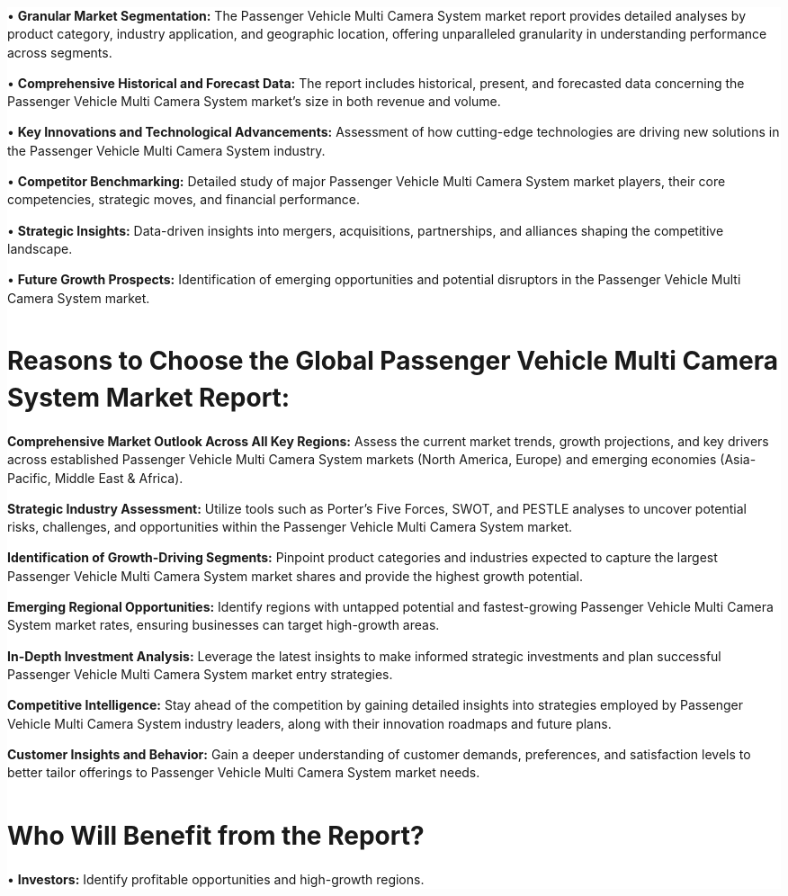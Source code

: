 • <strong>Granular Market Segmentation:</strong> The Passenger Vehicle Multi Camera System market report provides detailed analyses by product category, industry application, and geographic location, offering unparalleled granularity in understanding performance across segments.

• <strong>Comprehensive Historical and Forecast Data:</strong> The report includes historical, present, and forecasted data concerning the Passenger Vehicle Multi Camera System market’s size in both revenue and volume.

• <strong>Key Innovations and Technological Advancements:</strong> Assessment of how cutting-edge technologies are driving new solutions in the Passenger Vehicle Multi Camera System industry.

• <strong>Competitor Benchmarking:</strong> Detailed study of major Passenger Vehicle Multi Camera System market players, their core competencies, strategic moves, and financial performance.

• <strong>Strategic Insights:</strong> Data-driven insights into mergers, acquisitions, partnerships, and alliances shaping the competitive landscape.

• <strong>Future Growth Prospects:</strong> Identification of emerging opportunities and potential disruptors in the Passenger Vehicle Multi Camera System market.

# <strong>Reasons to Choose the Global Passenger Vehicle Multi Camera System Market Report:</strong>

<strong>Comprehensive Market Outlook Across All Key Regions:</strong>
Assess the current market trends, growth projections, and key drivers across established Passenger Vehicle Multi Camera System markets (North America, Europe) and emerging economies (Asia-Pacific, Middle East & Africa).

<strong>Strategic Industry Assessment:</strong>
Utilize tools such as Porter’s Five Forces, SWOT, and PESTLE analyses to uncover potential risks, challenges, and opportunities within the Passenger Vehicle Multi Camera System market.

<strong>Identification of Growth-Driving Segments:</strong>
Pinpoint product categories and industries expected to capture the largest Passenger Vehicle Multi Camera System market shares and provide the highest growth potential.

<strong>Emerging Regional Opportunities:</strong>
Identify regions with untapped potential and fastest-growing Passenger Vehicle Multi Camera System market rates, ensuring businesses can target high-growth areas.

<strong>In-Depth Investment Analysis:</strong>
Leverage the latest insights to make informed strategic investments and plan successful Passenger Vehicle Multi Camera System market entry strategies.

<strong>Competitive Intelligence:</strong>
Stay ahead of the competition by gaining detailed insights into strategies employed by Passenger Vehicle Multi Camera System industry leaders, along with their innovation roadmaps and future plans.

<strong>Customer Insights and Behavior:</strong>
Gain a deeper understanding of customer demands, preferences, and satisfaction levels to better tailor offerings to Passenger Vehicle Multi Camera System market needs.

# <strong>Who Will Benefit from the Report?</strong>

• <strong>Investors:</strong> Identify profitable opportunities and high-growth regions.
